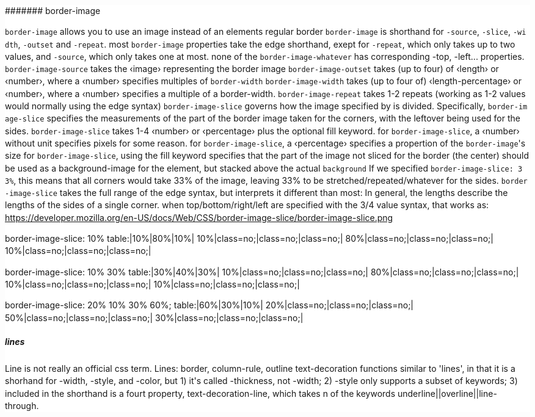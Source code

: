 ####### border-image

`border-image` allows you to use an image instead of an elements regular border
`border-image` is shorthand for `-source`, `-slice`, `-width`, `-outset` and `-repeat`.
most `border-image` properties take the edge shorthand, exept for `-repeat`, which only takes up to two values, and `-source`, which only takes one at most.
none of the `border-image-whatever` has corresponding -top, -left... properties.
`border-image-source` takes the ‹image› representing the border image
`border-image-outset` takes (up to four) of ‹length› or ‹number›, where a ‹number› specifies multiples of `border-width`
`border-image-width` takes (up to four of) ‹length-percentage› or ‹number›, where a ‹number› specifies a multiple of a border-width.
`border-image-repeat` takes 1-2 repeats (working as 1-2 values would normally using the edge syntax)
`border-image-slice` governs how the image specified by is divided.
Specifically, `border-image-slice` specifies the measurements of the part of the border image taken for the corners, with the leftover being used for the sides.
`border-image-slice` takes 1-4 ‹number› or ‹percentage› plus the optional fill keyword.
for `border-image-slice`, a ‹number› without unit specifies pixels for some reason.
for `border-image-slice`, a ‹percentage› specifies a propertion of the `border-image`'s size
for `border-image-slice`, using the fill keyword specifies that the part of the image not sliced for the border (the center) should be used as a background-image for the element, but stacked above the actual `background`
If we specified `border-image-slice: 33%`, this means that all corners would take 33% of the image, leaving 33% to be stretched/repeated/whatever for the sides.
`border-image-slice` takes the full range of the edge syntax, but interprets it different than most: In general, the lengths describe the lengths of the sides of a single corner.
when top/bottom/right/left are specified with the 3/4 value syntax, that works as:
https://developer.mozilla.org/en-US/docs/Web/CSS/border-image-slice/border-image-slice.png


border-image-slice: 10%
table:|10%|80%|10%|
10%|class=no;|class=no;|class=no;|
80%|class=no;|class=no;|class=no;|
10%|class=no;|class=no;|class=no;|


border-image-slice: 10% 30%
table:|30%|40%|30%|
10%|class=no;|class=no;|class=no;|
80%|class=no;|class=no;|class=no;|
10%|class=no;|class=no;|class=no;|
10%|class=no;|class=no;|class=no;|


border-image-slice: 20% 10% 30% 60%;
table:|60%|30%|10%|
20%|class=no;|class=no;|class=no;|
50%|class=no;|class=no;|class=no;|
30%|class=no;|class=no;|class=no;|

##### lines

Line is not really an official css term.
Lines: border, column-rule, outline
text-decoration functions similar to 'lines', in that it is a shorhand for -width, -style, and -color, but 1) it's called -thickness, not -width; 2) -style only supports a subset of keywords; 3) included in the shorthand is a fourt property, text-decoration-line, which takes n of the keywords underline||overline||line-through.
